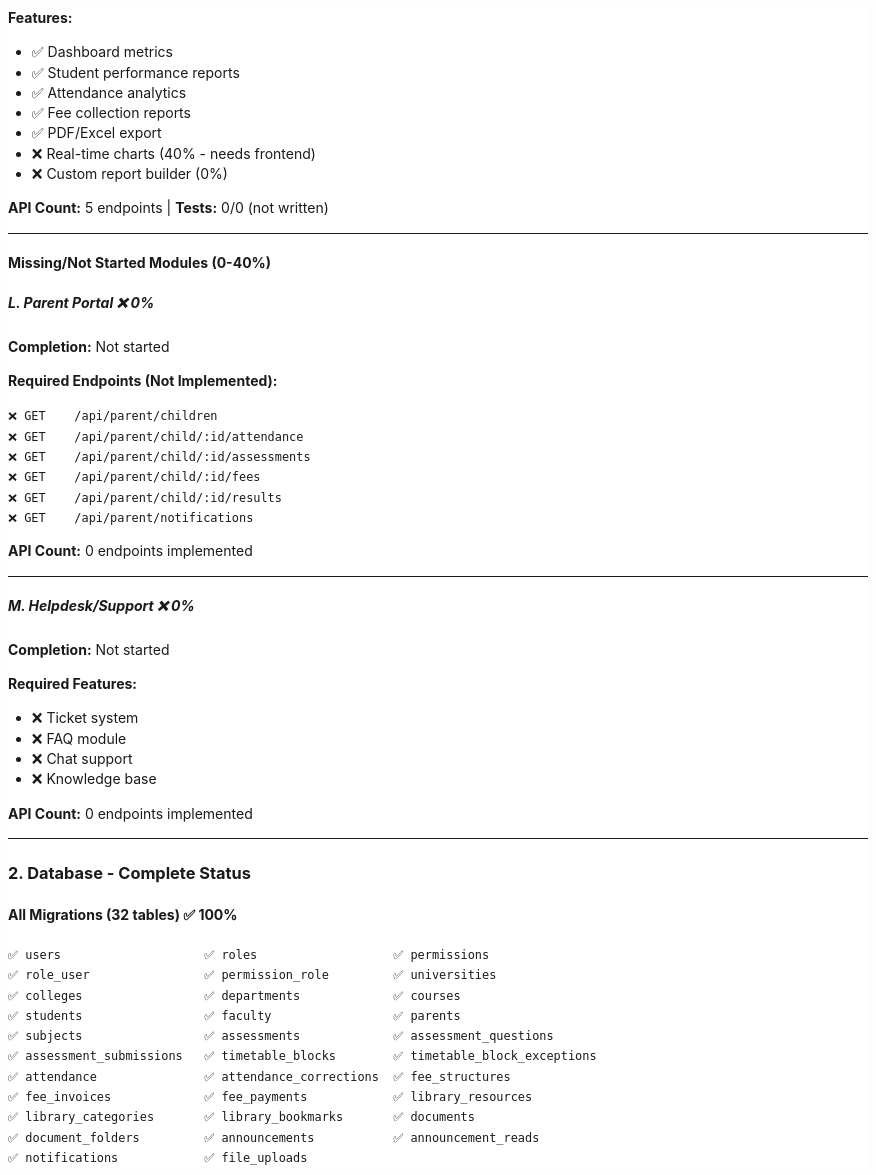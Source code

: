 **Features:**
- ✅ Dashboard metrics
- ✅ Student performance reports
- ✅ Attendance analytics
- ✅ Fee collection reports
- ✅ PDF/Excel export
- ❌ Real-time charts (40% - needs frontend)
- ❌ Custom report builder (0%)

**API Count:** 5 endpoints | **Tests:** 0/0 (not written)

---

#### **Missing/Not Started Modules (0-40%)**

##### L. **Parent Portal** ❌ 0%
**Completion:** Not started

**Required Endpoints (Not Implemented):**
```
❌ GET    /api/parent/children
❌ GET    /api/parent/child/:id/attendance
❌ GET    /api/parent/child/:id/assessments
❌ GET    /api/parent/child/:id/fees
❌ GET    /api/parent/child/:id/results
❌ GET    /api/parent/notifications
```

**API Count:** 0 endpoints implemented

---

##### M. **Helpdesk/Support** ❌ 0%
**Completion:** Not started

**Required Features:**
- ❌ Ticket system
- ❌ FAQ module
- ❌ Chat support
- ❌ Knowledge base

**API Count:** 0 endpoints implemented

---

### 2. **Database - Complete Status**

#### **All Migrations (32 tables)** ✅ 100%
```
✅ users                    ✅ roles                   ✅ permissions
✅ role_user                ✅ permission_role         ✅ universities
✅ colleges                 ✅ departments             ✅ courses
✅ students                 ✅ faculty                 ✅ parents
✅ subjects                 ✅ assessments             ✅ assessment_questions
✅ assessment_submissions   ✅ timetable_blocks        ✅ timetable_block_exceptions
✅ attendance               ✅ attendance_corrections  ✅ fee_structures
✅ fee_invoices             ✅ fee_payments            ✅ library_resources
✅ library_categories       ✅ library_bookmarks       ✅ documents
✅ document_folders         ✅ announcements           ✅ announcement_reads
✅ notifications            ✅ file_uploads
```

